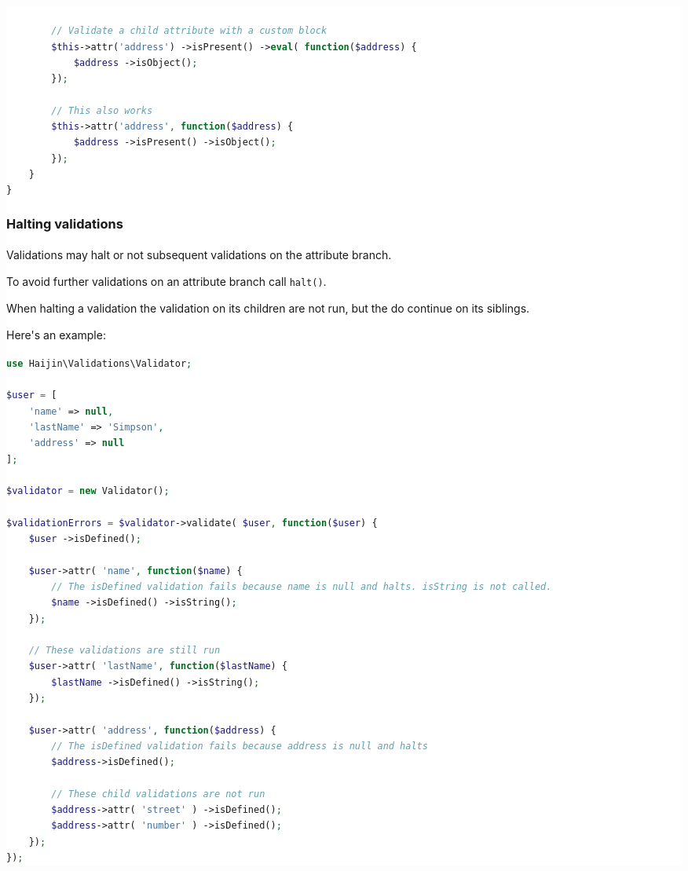 ```php

        // Validate a child attribute with a custom block
        $this->attr('address') ->isPresent() ->eval( function($address) {
            $address ->isObject();
        });

        // This also works
        $this->attr('address', function($address) {
            $address ->isPresent() ->isObject();
        });
    }
}
```

<a name="c-2-6"></a>
### Halting validations

Validations may halt or not subsequent validations on the attribute branch.

To avoid further validations on an attribute branch call `halt()`.

When halting a validation the validation on its children are not run, but the do continue on its siblings.

Here's an example:

```php
use Haijin\Validations\Validator;

$user = [
    'name' => null,
    'lastName' => 'Simpson',
    'address' => null
];

$validator = new Validator();

$validationErrors = $validator->validate( $user, function($user) {
    $user ->isDefined();

    $user->attr( 'name', function($name) {
        // The isDefined validation fails because name is null and halts. isString is not called.
        $name ->isDefined() ->isString();
    });

    // These validations are still run
    $user->attr( 'lastName', function($lastName) {
        $lastName ->isDefined() ->isString();
    });

    $user->attr( 'address', function($address) {
        // The isDefined validation fails because address is null and halts
        $address->isDefined();

        // These child validations are not run
        $address->attr( 'street' ) ->isDefined();
        $address->attr( 'number' ) ->isDefined();
    });
});
```
